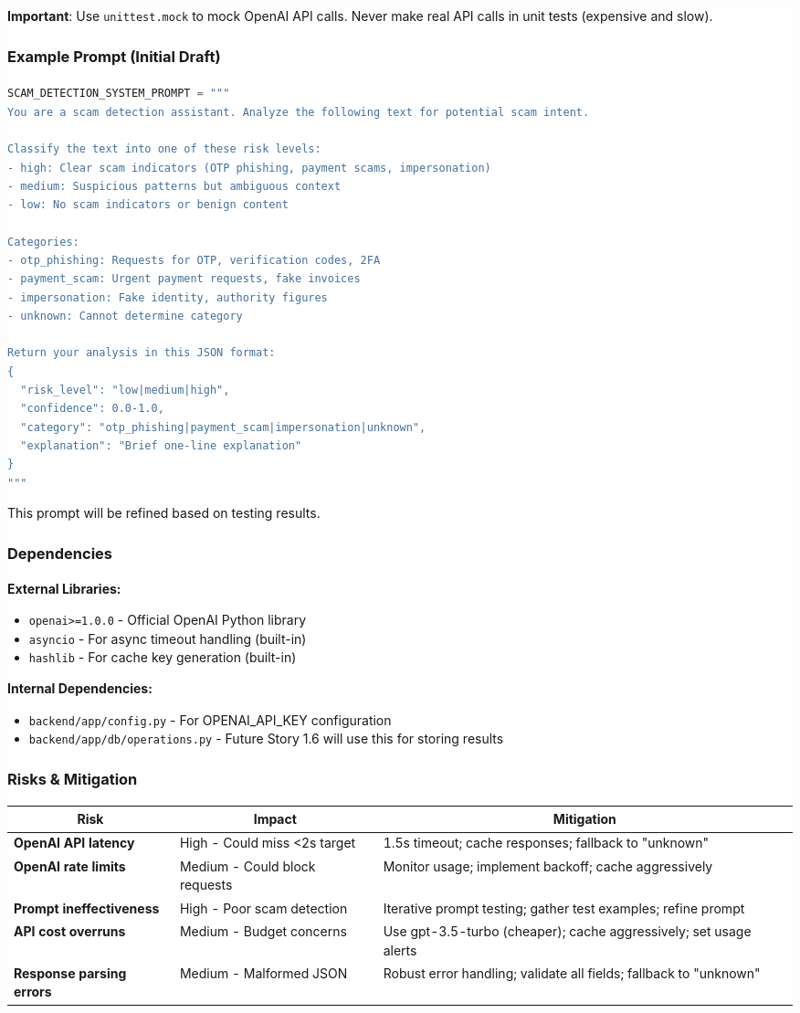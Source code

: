 **Important**: Use `unittest.mock` to mock OpenAI API calls. Never make real API calls in unit tests (expensive and slow).

### Example Prompt (Initial Draft)

```python
SCAM_DETECTION_SYSTEM_PROMPT = """
You are a scam detection assistant. Analyze the following text for potential scam intent.

Classify the text into one of these risk levels:
- high: Clear scam indicators (OTP phishing, payment scams, impersonation)
- medium: Suspicious patterns but ambiguous context
- low: No scam indicators or benign content

Categories:
- otp_phishing: Requests for OTP, verification codes, 2FA
- payment_scam: Urgent payment requests, fake invoices
- impersonation: Fake identity, authority figures
- unknown: Cannot determine category

Return your analysis in this JSON format:
{
  "risk_level": "low|medium|high",
  "confidence": 0.0-1.0,
  "category": "otp_phishing|payment_scam|impersonation|unknown",
  "explanation": "Brief one-line explanation"
}
"""
```

This prompt will be refined based on testing results.

### Dependencies

**External Libraries:**
- `openai>=1.0.0` - Official OpenAI Python library
- `asyncio` - For async timeout handling (built-in)
- `hashlib` - For cache key generation (built-in)

**Internal Dependencies:**
- `backend/app/config.py` - For OPENAI_API_KEY configuration
- `backend/app/db/operations.py` - Future Story 1.6 will use this for storing results

### Risks & Mitigation

| Risk | Impact | Mitigation |
|------|--------|------------|
| **OpenAI API latency** | High - Could miss <2s target | 1.5s timeout; cache responses; fallback to "unknown" |
| **OpenAI rate limits** | Medium - Could block requests | Monitor usage; implement backoff; cache aggressively |
| **Prompt ineffectiveness** | High - Poor scam detection | Iterative prompt testing; gather test examples; refine prompt |
| **API cost overruns** | Medium - Budget concerns | Use gpt-3.5-turbo (cheaper); cache aggressively; set usage alerts |
| **Response parsing errors** | Medium - Malformed JSON | Robust error handling; validate all fields; fallback to "unknown" |

